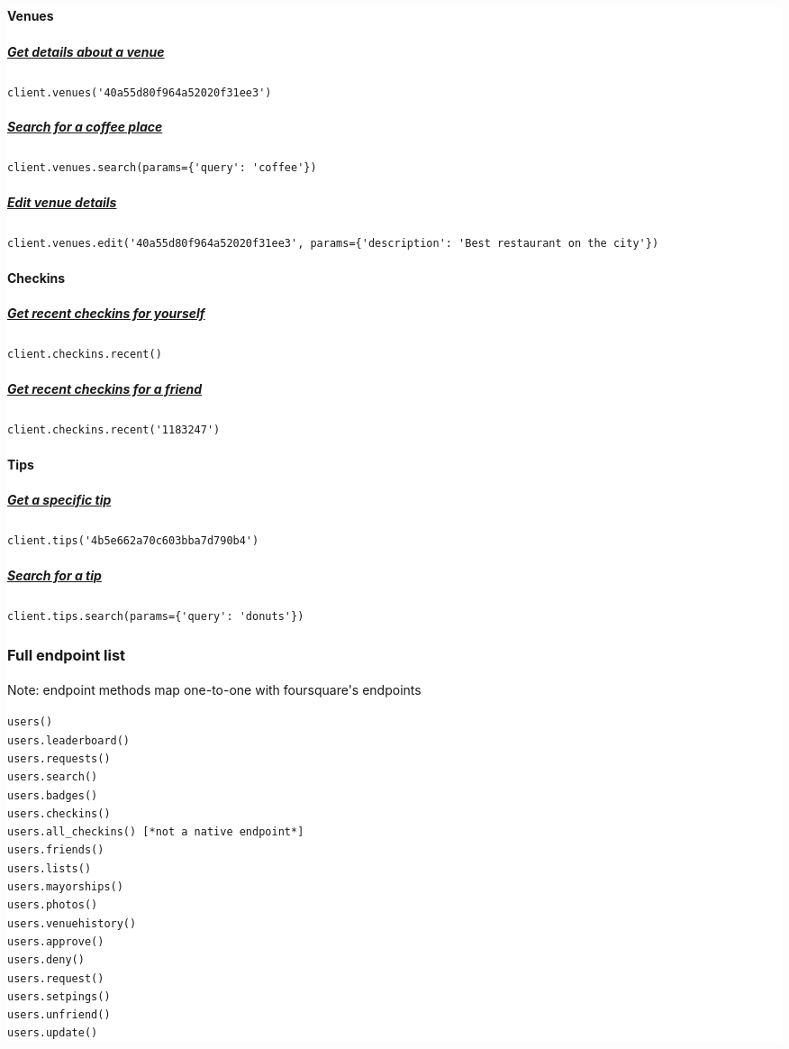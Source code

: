 #### Venues
##### [Get details about a venue](https://developer.foursquare.com/docs/venues/venues)
    client.venues('40a55d80f964a52020f31ee3')
##### [Search for a coffee place](https://developer.foursquare.com/docs/venues/search)
    client.venues.search(params={'query': 'coffee'})
##### [Edit venue details](https://developer.foursquare.com/docs/venues/edit)
    client.venues.edit('40a55d80f964a52020f31ee3', params={'description': 'Best restaurant on the city'})

#### Checkins
##### [Get recent checkins for yourself](https://developer.foursquare.com/docs/checkins/recent)
    client.checkins.recent()
##### [Get recent checkins for a friend](https://developer.foursquare.com/docs/checkins/recent)
    client.checkins.recent('1183247')

#### Tips
##### [Get a specific tip](https://developer.foursquare.com/docs/tips/tips)
    client.tips('4b5e662a70c603bba7d790b4')
##### [Search for a tip](https://developer.foursquare.com/docs/tips/search)
    client.tips.search(params={'query': 'donuts'})


### Full endpoint list
Note: endpoint methods map one-to-one with foursquare's endpoints

    users()
    users.leaderboard()
    users.requests()
    users.search()
    users.badges()
    users.checkins()
    users.all_checkins() [*not a native endpoint*]
    users.friends()
    users.lists()
    users.mayorships()
    users.photos()
    users.venuehistory()
    users.approve()
    users.deny()
    users.request()
    users.setpings()
    users.unfriend()
    users.update()
